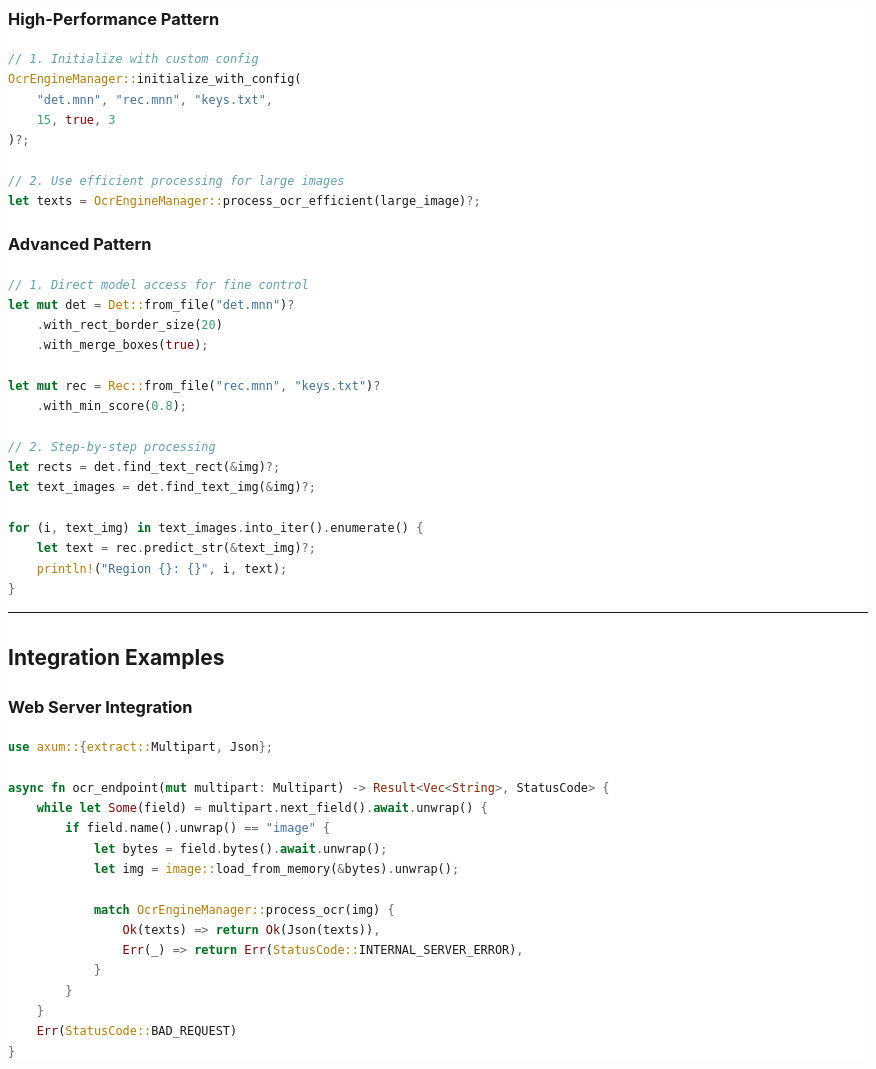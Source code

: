 ### High-Performance Pattern

```rust
// 1. Initialize with custom config
OcrEngineManager::initialize_with_config(
    "det.mnn", "rec.mnn", "keys.txt",
    15, true, 3
)?;

// 2. Use efficient processing for large images
let texts = OcrEngineManager::process_ocr_efficient(large_image)?;
```

### Advanced Pattern

```rust
// 1. Direct model access for fine control
let mut det = Det::from_file("det.mnn")?
    .with_rect_border_size(20)
    .with_merge_boxes(true);

let mut rec = Rec::from_file("rec.mnn", "keys.txt")?
    .with_min_score(0.8);

// 2. Step-by-step processing
let rects = det.find_text_rect(&img)?;
let text_images = det.find_text_img(&img)?;

for (i, text_img) in text_images.into_iter().enumerate() {
    let text = rec.predict_str(&text_img)?;
    println!("Region {}: {}", i, text);
}
```

---

## Integration Examples

### Web Server Integration

```rust
use axum::{extract::Multipart, Json};

async fn ocr_endpoint(mut multipart: Multipart) -> Result<Vec<String>, StatusCode> {
    while let Some(field) = multipart.next_field().await.unwrap() {
        if field.name().unwrap() == "image" {
            let bytes = field.bytes().await.unwrap();
            let img = image::load_from_memory(&bytes).unwrap();

            match OcrEngineManager::process_ocr(img) {
                Ok(texts) => return Ok(Json(texts)),
                Err(_) => return Err(StatusCode::INTERNAL_SERVER_ERROR),
            }
        }
    }
    Err(StatusCode::BAD_REQUEST)
}
```
